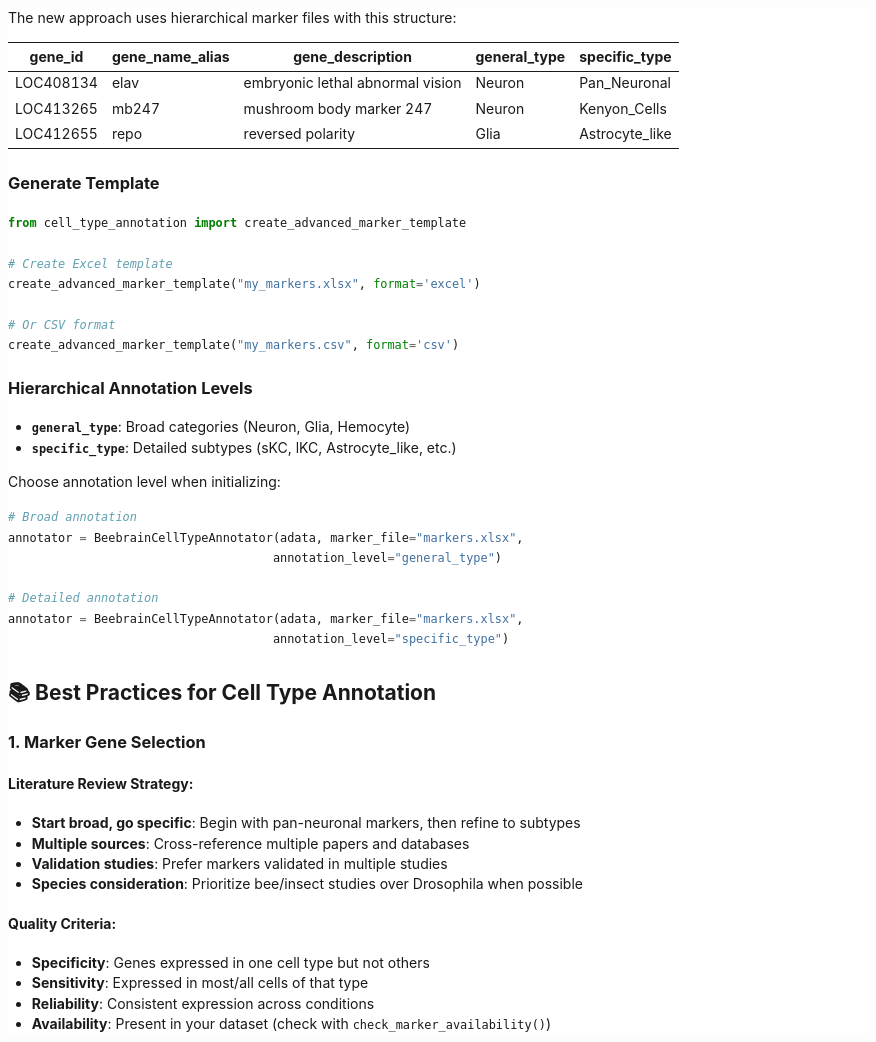 The new approach uses hierarchical marker files with this structure:

| gene_id | gene_name_alias | gene_description | general_type | specific_type |
|---------|----------------|------------------|--------------|---------------|
| LOC408134 | elav | embryonic lethal abnormal vision | Neuron | Pan_Neuronal |
| LOC413265 | mb247 | mushroom body marker 247 | Neuron | Kenyon_Cells |
| LOC412655 | repo | reversed polarity | Glia | Astrocyte_like |

### **Generate Template**

```python
from cell_type_annotation import create_advanced_marker_template

# Create Excel template
create_advanced_marker_template("my_markers.xlsx", format='excel')

# Or CSV format  
create_advanced_marker_template("my_markers.csv", format='csv')
```

### **Hierarchical Annotation Levels**

- **`general_type`**: Broad categories (Neuron, Glia, Hemocyte)
- **`specific_type`**: Detailed subtypes (sKC, lKC, Astrocyte_like, etc.)

Choose annotation level when initializing:
```python
# Broad annotation
annotator = BeebrainCellTypeAnnotator(adata, marker_file="markers.xlsx", 
                                     annotation_level="general_type")

# Detailed annotation  
annotator = BeebrainCellTypeAnnotator(adata, marker_file="markers.xlsx",
                                     annotation_level="specific_type")
```

## 📚 Best Practices for Cell Type Annotation

### **1. Marker Gene Selection**

#### Literature Review Strategy:
- **Start broad, go specific**: Begin with pan-neuronal markers, then refine to subtypes
- **Multiple sources**: Cross-reference multiple papers and databases
- **Validation studies**: Prefer markers validated in multiple studies
- **Species consideration**: Prioritize bee/insect studies over Drosophila when possible

#### Quality Criteria:
- **Specificity**: Genes expressed in one cell type but not others
- **Sensitivity**: Expressed in most/all cells of that type
- **Reliability**: Consistent expression across conditions
- **Availability**: Present in your dataset (check with `check_marker_availability()`)
